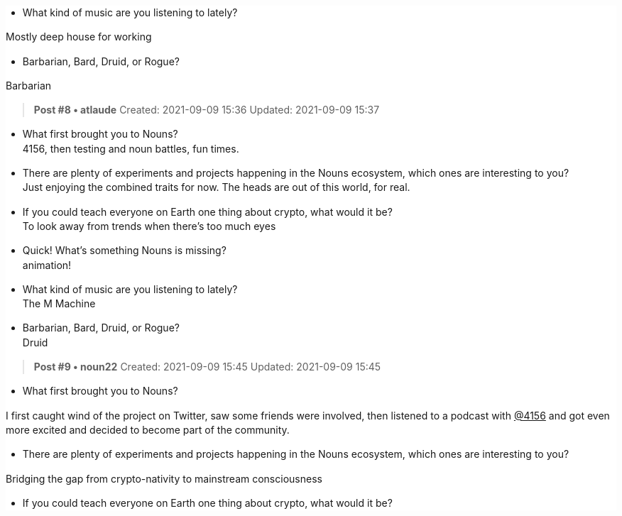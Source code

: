   * What kind of music are you listening to lately?



Mostly deep house for working

  * Barbarian, Bard, Druid, or Rogue?



Barbarian





> **Post #8 • atlaude**
> Created: 2021-09-09 15:36
> Updated: 2021-09-09 15:37

  * What first brought you to Nouns?  
4156, then testing and noun battles, fun times.

  * There are plenty of experiments and projects happening in the Nouns ecosystem, which ones are interesting to you?  
Just enjoying the combined traits for now. The heads are out of this world, for real.

  * If you could teach everyone on Earth one thing about crypto, what would it be?  
To look away from trends when there’s too much eyes

  * Quick! What’s something Nouns is missing?  
animation!

  * What kind of music are you listening to lately?  
The M Machine

  * Barbarian, Bard, Druid, or Rogue?  
Druid








> **Post #9 • noun22**
> Created: 2021-09-09 15:45
> Updated: 2021-09-09 15:45

  * What first brought you to Nouns?
        




I first caught wind of the project on Twitter, saw some friends were involved, then listened to a podcast with [@4156](/u/4156) and got even more excited and decided to become part of the community.

  * There are plenty of experiments and projects happening in the Nouns ecosystem, which ones are interesting to you?
        




Bridging the gap from crypto-nativity to mainstream consciousness

  * If you could teach everyone on Earth one thing about crypto, what would it be?
        